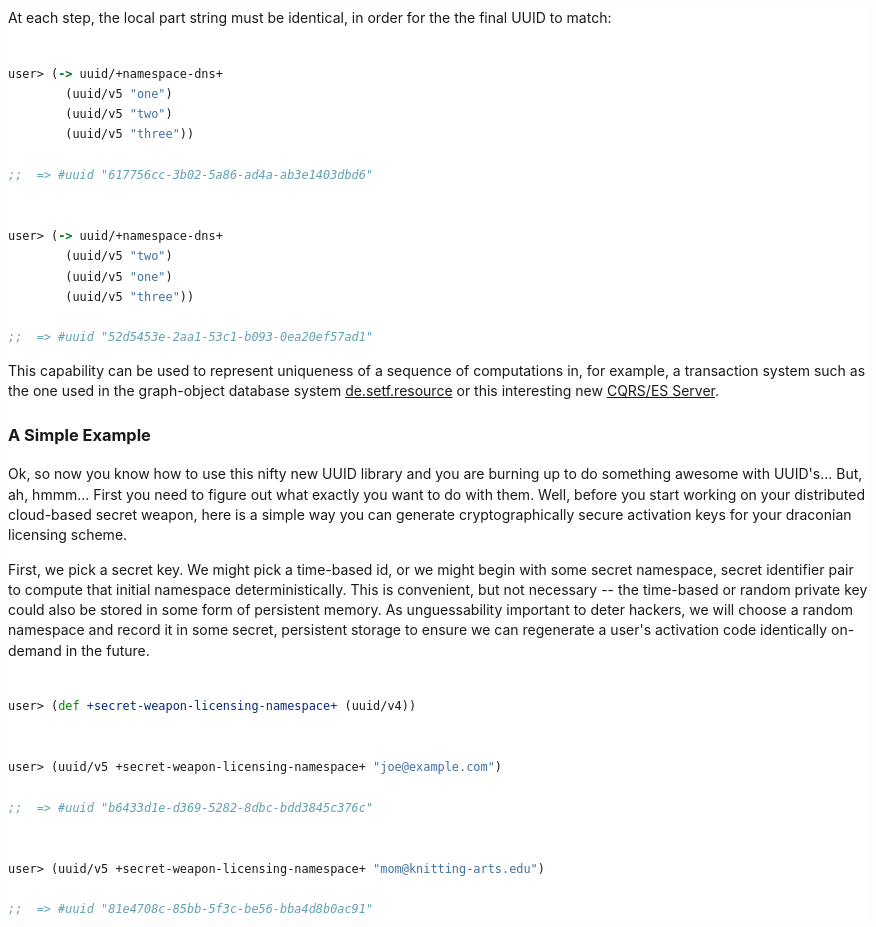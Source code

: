 ```clojure

```


At each step, the local part string must be identical, in order for the the
final UUID to match:

```clojure

user> (-> uuid/+namespace-dns+
        (uuid/v5 "one")
        (uuid/v5 "two")
        (uuid/v5 "three"))

;;  => #uuid "617756cc-3b02-5a86-ad4a-ab3e1403dbd6"


user> (-> uuid/+namespace-dns+
        (uuid/v5 "two")
        (uuid/v5 "one")
        (uuid/v5 "three"))

;;  => #uuid "52d5453e-2aa1-53c1-b093-0ea20ef57ad1"

```

This capability can be used to represent uniqueness of a sequence of
computations in, for example, a transaction system such as the one
used in the graph-object database system
[de.setf.resource](http://github.com/lisp/de.setf.resource/) or this
interesting new [CQRS/ES Server](http://yuppiechef.github.io/cqrs-server/).

### A Simple Example

Ok, so now you know how to use this nifty new UUID library and you are
burning up to do something awesome with UUID's... But, ah, hmmm... First
you need to figure out what exactly you want to do with them.  Well,
before you start working on your distributed cloud-based secret
weapon, here is a simple way you can generate cryptographically
secure activation keys for your draconian licensing scheme.

First, we pick a secret key.  We might pick a time-based id, or we might
begin with some secret namespace, secret identifier pair to compute that
initial namespace deterministically.  This is convenient, but not necessary
-- the time-based or random private key could also be stored in some form
of persistent memory.  As unguessability important to deter hackers, we will
choose a random namespace and record it in some secret, persistent storage
to ensure we can regenerate a user's activation code identically on-demand
in the future.

```clojure

user> (def +secret-weapon-licensing-namespace+ (uuid/v4))


user> (uuid/v5 +secret-weapon-licensing-namespace+ "joe@example.com")

;;  => #uuid "b6433d1e-d369-5282-8dbc-bdd3845c376c"


user> (uuid/v5 +secret-weapon-licensing-namespace+ "mom@knitting-arts.edu")

;;  => #uuid "81e4708c-85bb-5f3c-be56-bba4d8b0ac91"

```
